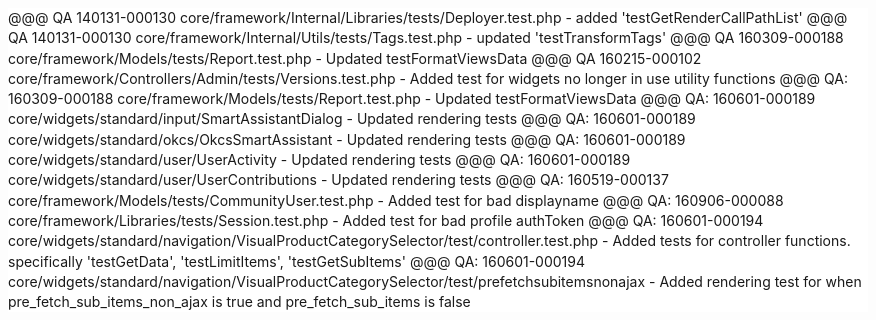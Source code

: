 @@@ QA 140131-000130 core/framework/Internal/Libraries/tests/Deployer.test.php - added 'testGetRenderCallPathList'
@@@ QA 140131-000130 core/framework/Internal/Utils/tests/Tags.test.php - updated 'testTransformTags'
@@@ QA 160309-000188 core/framework/Models/tests/Report.test.php - Updated testFormatViewsData
@@@ QA 160215-000102 core/framework/Controllers/Admin/tests/Versions.test.php - Added test for widgets no longer in use utility functions
@@@ QA: 160309-000188 core/framework/Models/tests/Report.test.php - Updated testFormatViewsData
@@@ QA: 160601-000189 core/widgets/standard/input/SmartAssistantDialog - Updated rendering tests
@@@ QA: 160601-000189 core/widgets/standard/okcs/OkcsSmartAssistant - Updated rendering tests
@@@ QA: 160601-000189 core/widgets/standard/user/UserActivity - Updated rendering tests
@@@ QA: 160601-000189 core/widgets/standard/user/UserContributions - Updated rendering tests
@@@ QA: 160519-000137 core/framework/Models/tests/CommunityUser.test.php - Added test for bad displayname
@@@ QA: 160906-000088 core/framework/Libraries/tests/Session.test.php - Added test for bad profile authToken
@@@ QA: 160601-000194 core/widgets/standard/navigation/VisualProductCategorySelector/test/controller.test.php - Added tests for controller functions. specifically 'testGetData', 'testLimitItems', 'testGetSubItems'
@@@ QA: 160601-000194 core/widgets/standard/navigation/VisualProductCategorySelector/test/prefetchsubitemsnonajax - Added rendering test for when pre_fetch_sub_items_non_ajax is true and pre_fetch_sub_items is false
